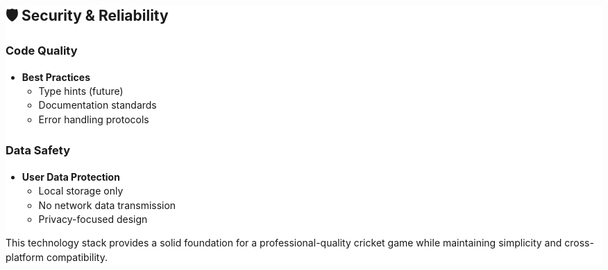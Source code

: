 ## 🛡️ Security & Reliability

### Code Quality
- **Best Practices**
  - Type hints (future)
  - Documentation standards
  - Error handling protocols

### Data Safety
- **User Data Protection**
  - Local storage only
  - No network data transmission
  - Privacy-focused design

This technology stack provides a solid foundation for a professional-quality cricket game while maintaining simplicity and cross-platform compatibility.

